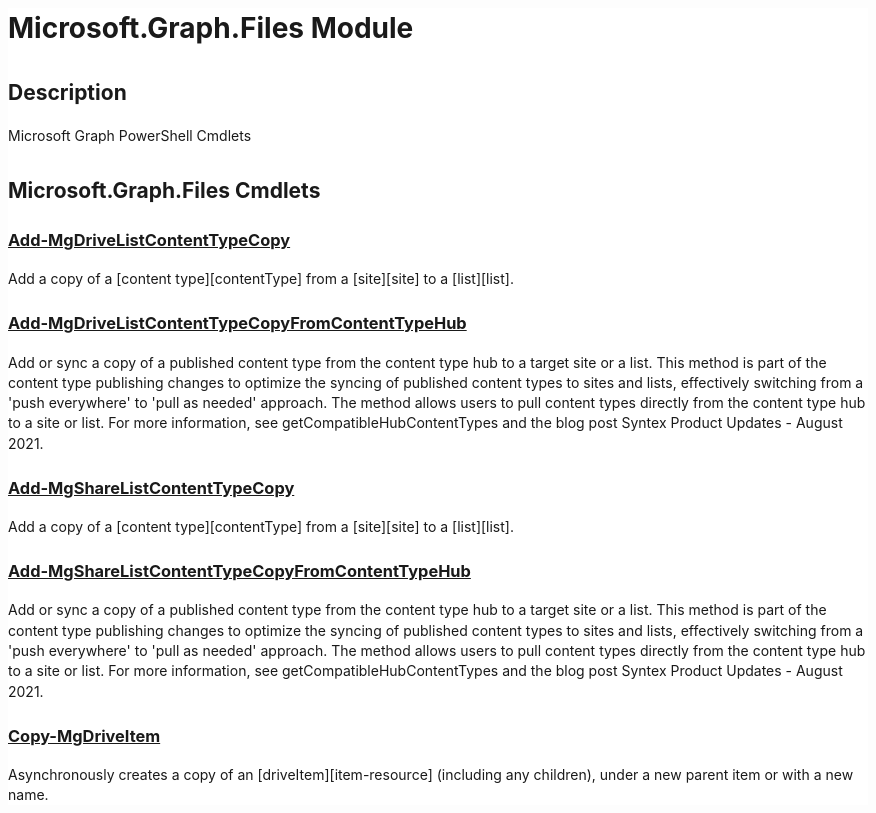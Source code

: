 ﻿---
Module Name: Microsoft.Graph.Files
Module Guid: ca8ecfdf-51cc-4bd4-8802-6a7424ca81fb
Download Help Link: https://docs.microsoft.com/en-us/powershell/module/microsoft.graph.files
Help Version: 1.0.0.0
Locale: en-US
---

# Microsoft.Graph.Files Module
## Description
Microsoft Graph PowerShell Cmdlets

## Microsoft.Graph.Files Cmdlets
### [Add-MgDriveListContentTypeCopy](Add-MgDriveListContentTypeCopy.md)
Add a copy of a [content type][contentType] from a [site][site] to a [list][list].

### [Add-MgDriveListContentTypeCopyFromContentTypeHub](Add-MgDriveListContentTypeCopyFromContentTypeHub.md)
Add or sync a copy of a published content type from the content type hub to a target site or a list.
This method is part of the content type publishing changes to optimize the syncing of published content types to sites and lists, effectively switching from a 'push everywhere' to 'pull as needed' approach.
The method allows users to pull content types directly from the content type hub to a site or list.
For more information, see getCompatibleHubContentTypes and the blog post Syntex Product Updates - August 2021.

### [Add-MgShareListContentTypeCopy](Add-MgShareListContentTypeCopy.md)
Add a copy of a [content type][contentType] from a [site][site] to a [list][list].

### [Add-MgShareListContentTypeCopyFromContentTypeHub](Add-MgShareListContentTypeCopyFromContentTypeHub.md)
Add or sync a copy of a published content type from the content type hub to a target site or a list.
This method is part of the content type publishing changes to optimize the syncing of published content types to sites and lists, effectively switching from a 'push everywhere' to 'pull as needed' approach.
The method allows users to pull content types directly from the content type hub to a site or list.
For more information, see getCompatibleHubContentTypes and the blog post Syntex Product Updates - August 2021.

### [Copy-MgDriveItem](Copy-MgDriveItem.md)
Asynchronously creates a copy of an [driveItem][item-resource] (including any children), under a new parent item or with a new name.
